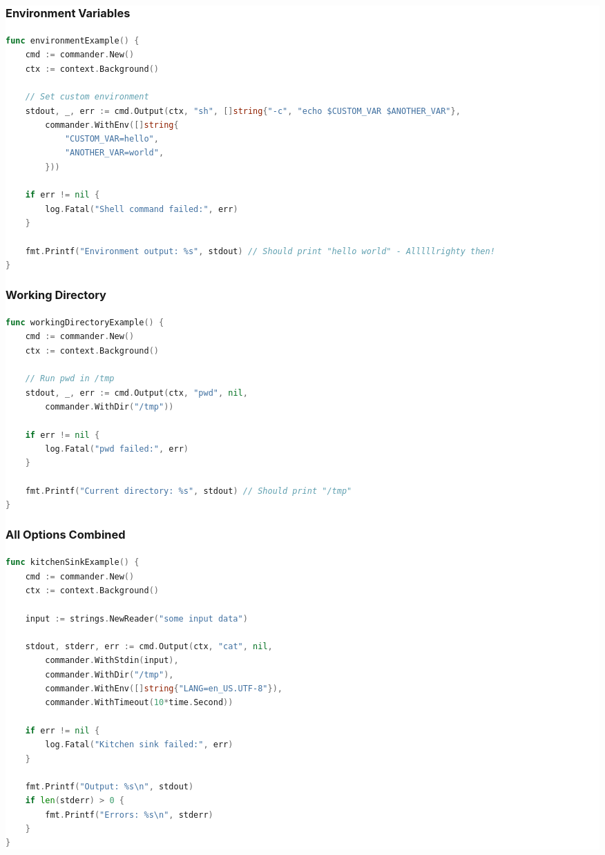 ### Environment Variables
```go
func environmentExample() {
    cmd := commander.New()
    ctx := context.Background()

    // Set custom environment
    stdout, _, err := cmd.Output(ctx, "sh", []string{"-c", "echo $CUSTOM_VAR $ANOTHER_VAR"}, 
        commander.WithEnv([]string{
            "CUSTOM_VAR=hello",
            "ANOTHER_VAR=world",
        }))
    
    if err != nil {
        log.Fatal("Shell command failed:", err)
    }

    fmt.Printf("Environment output: %s", stdout) // Should print "hello world" - Alllllrighty then!
}
```

### Working Directory
```go
func workingDirectoryExample() {
    cmd := commander.New()
    ctx := context.Background()

    // Run pwd in /tmp
    stdout, _, err := cmd.Output(ctx, "pwd", nil, 
        commander.WithDir("/tmp"))
    
    if err != nil {
        log.Fatal("pwd failed:", err)
    }

    fmt.Printf("Current directory: %s", stdout) // Should print "/tmp"
}
```

### All Options Combined
```go
func kitchenSinkExample() {
    cmd := commander.New()
    ctx := context.Background()

    input := strings.NewReader("some input data")
    
    stdout, stderr, err := cmd.Output(ctx, "cat", nil,
        commander.WithStdin(input),
        commander.WithDir("/tmp"),
        commander.WithEnv([]string{"LANG=en_US.UTF-8"}),
        commander.WithTimeout(10*time.Second))
    
    if err != nil {
        log.Fatal("Kitchen sink failed:", err)
    }

    fmt.Printf("Output: %s\n", stdout)
    if len(stderr) > 0 {
        fmt.Printf("Errors: %s\n", stderr)
    }
}
```
